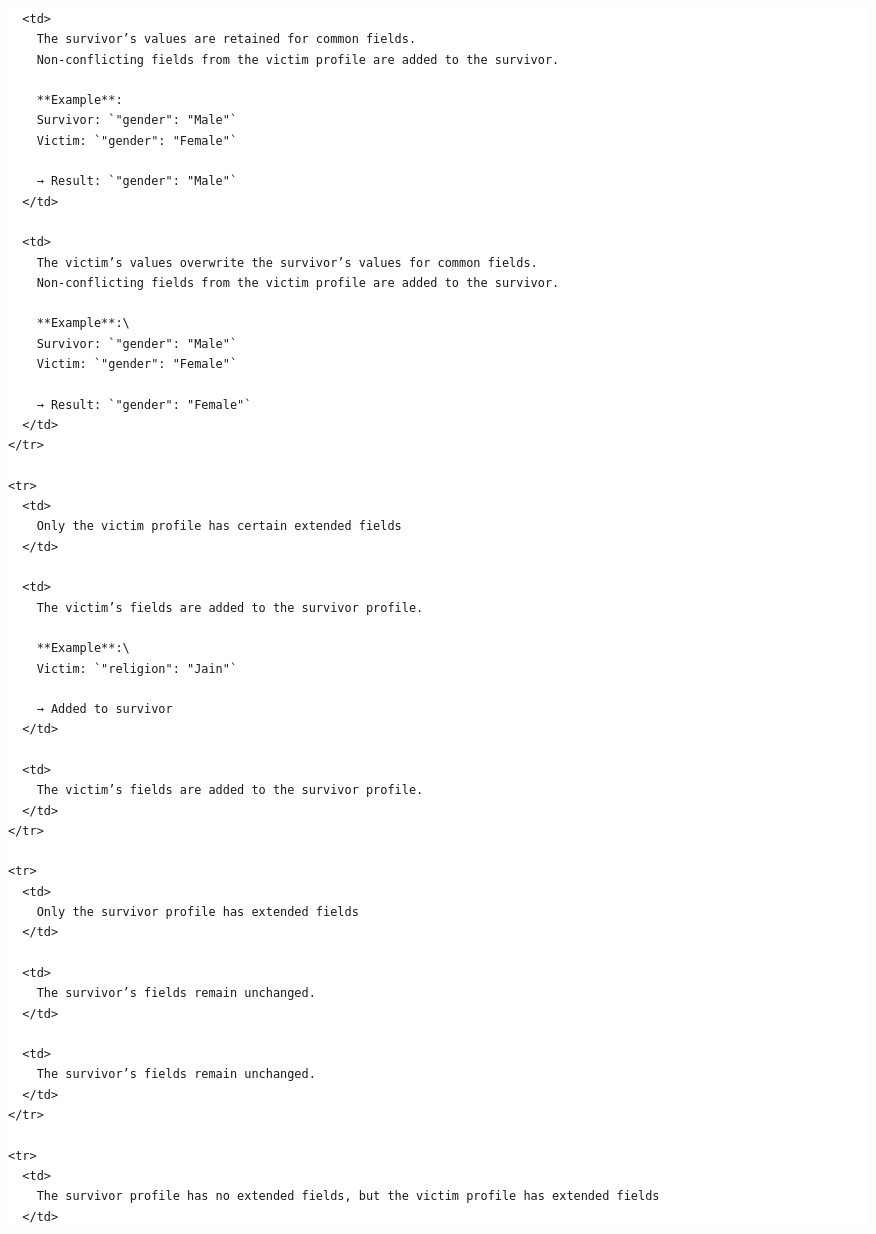       <td>
        The survivor’s values are retained for common fields.
        Non-conflicting fields from the victim profile are added to the survivor.

        **Example**:
        Survivor: `"gender": "Male"`
        Victim: `"gender": "Female"`

        → Result: `"gender": "Male"`
      </td>

      <td>
        The victim’s values overwrite the survivor’s values for common fields.
        Non-conflicting fields from the victim profile are added to the survivor.

        **Example**:\
        Survivor: `"gender": "Male"`
        Victim: `"gender": "Female"`

        → Result: `"gender": "Female"`
      </td>
    </tr>

    <tr>
      <td>
        Only the victim profile has certain extended fields
      </td>

      <td>
        The victim’s fields are added to the survivor profile.

        **Example**:\
        Victim: `"religion": "Jain"`

        → Added to survivor
      </td>

      <td>
        The victim’s fields are added to the survivor profile.
      </td>
    </tr>

    <tr>
      <td>
        Only the survivor profile has extended fields
      </td>

      <td>
        The survivor’s fields remain unchanged.
      </td>

      <td>
        The survivor’s fields remain unchanged.
      </td>
    </tr>

    <tr>
      <td>
        The survivor profile has no extended fields, but the victim profile has extended fields
      </td>
